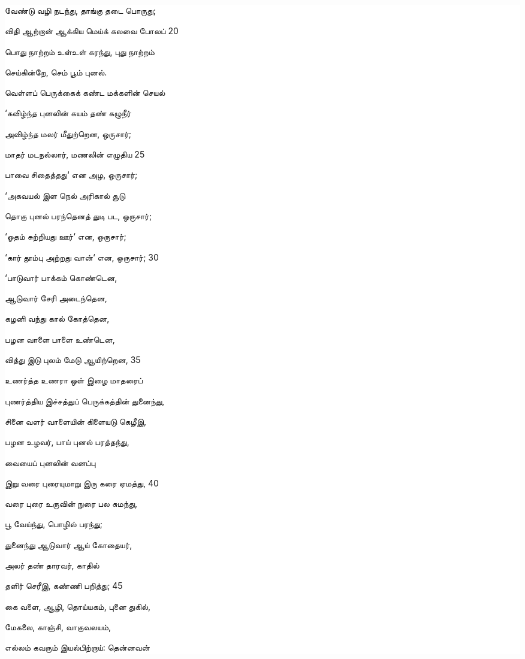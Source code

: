 வேண்டு வழி நடந்து, தாங்கு தடை பொருது;  

விதி ஆற்றான் ஆக்கிய மெய்க் கலவை போலப் 20  

பொது நாற்றம் உள்உள் கரந்து, புது நாற்றம்  

செய்கின்றே, செம் பூம் புனல்.  

வெள்ளப் பெருக்கைக் கண்ட மக்களின் செயல்  

  

‘கவிழ்ந்த புனலின் கயம் தண் கழுநீர்  

அவிழ்ந்த மலர் மீதுற்றென, ஒருசார்;  

மாதர் மடநல்லார், மணலின் எழுதிய 25  

பாவை சிதைத்தது‘ என அழ, ஒருசார்;  

‘அகவயல் இள நெல் அரிகால் சூடு  

தொகு புனல் பரந்தெனத் துடி பட, ஒருசார்;  

‘ஓதம் சுற்றியது ஊர்‘ என, ஒருசார்;  

‘கார் தூம்பு அற்றது வான்‘ என, ஒருசார்; 30  

‘பாடுவார் பாக்கம் கொண்டென,  

ஆடுவார் சேரி அடைந்தென,  

கழனி வந்து கால் கோத்தென,  

பழன வாளை பாளை உண்டென,  

வித்து இடு புலம் மேடு ஆயிற்றென, 35  

உணர்த்த உணரா ஒள் இழை மாதரைப்  

புணர்த்திய இச்சத்துப் பெருக்கத்தின் துனைந்து,  

சினை வளர் வாளையின் கிளையடு கெழீஇ,  

பழன உழவர், பாய் புனல் பரத்தந்து,  

வையைப் புனலின் வனப்பு  

இறு வரை புரையுமாறு இரு கரை ஏமத்து, 40  

வரை புரை உருவின் நுரை பல சுமந்து,  

பூ வேய்ந்து, பொழில் பரந்து;  

துனைந்து ஆடுவார் ஆய் கோதையர்,  

அலர் தண் தாரவர், காதில்  

தளிர் செரீஇ, கண்ணி பறித்து; 45  

கை வளை, ஆழி, தொய்யகம், புனை துகில்,  

மேகலை, காஞ்சி, வாகுவலயம்,  

எல்லம் கவரும் இயல்பிற்றாய்: தென்னவன்  
